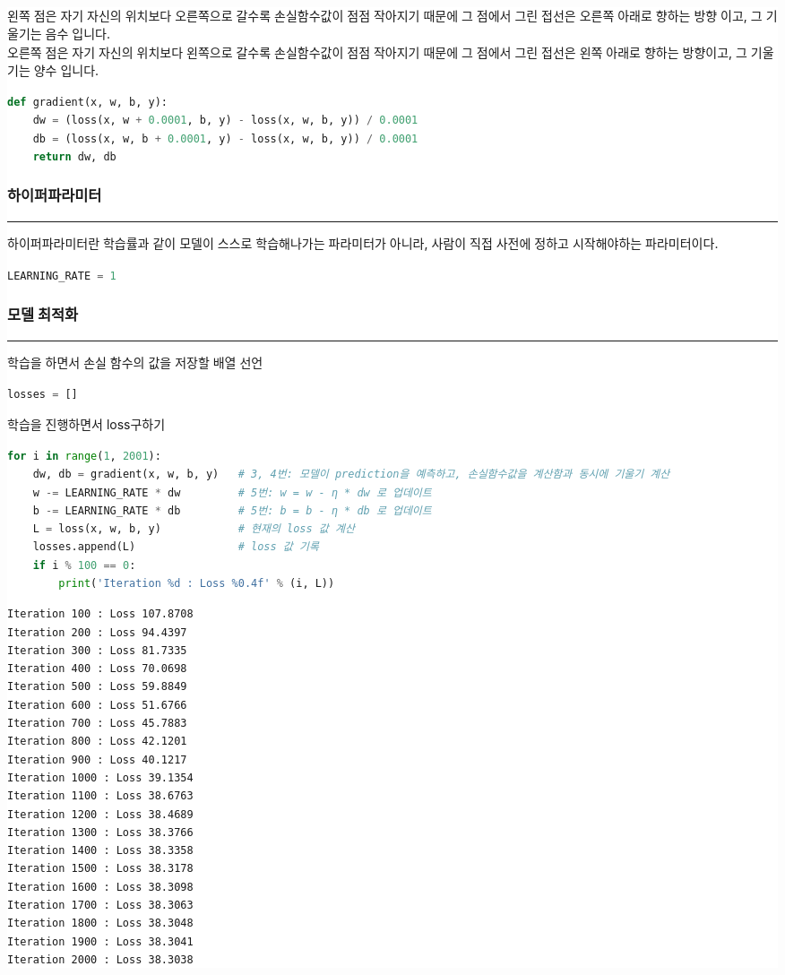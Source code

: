 왼쪽 점은 자기 자신의 위치보다 오른쪽으로 갈수록 손실함수값이 점점 작아지기 때문에 그 점에서 그린 접선은 오른쪽 아래로 향하는 방향 이고, 그 기울기는 음수 입니다.        
오른쪽 점은 자기 자신의 위치보다 왼쪽으로 갈수록 손실함수값이 점점 작아지기 때문에 그 점에서 그린 접선은 왼쪽 아래로 향하는 방향이고, 그 기울기는 양수 입니다.


```python
def gradient(x, w, b, y):
    dw = (loss(x, w + 0.0001, b, y) - loss(x, w, b, y)) / 0.0001
    db = (loss(x, w, b + 0.0001, y) - loss(x, w, b, y)) / 0.0001
    return dw, db
```

### 하이퍼파라미터 
---

하이퍼파라미터란 학습률과 같이 모델이 스스로 학습해나가는 파라미터가 아니라, 사람이 직접 사전에 정하고 시작해야하는 파라미터이다.


```python
LEARNING_RATE = 1
```

### 모델 최적화 
---

학습을 하면서 손실 함수의 값을 저장할 배열 선언 


```python
losses = []
```

학습을 진행하면서 loss구하기


```python
for i in range(1, 2001):
    dw, db = gradient(x, w, b, y)   # 3, 4번: 모델이 prediction을 예측하고, 손실함수값을 계산함과 동시에 기울기 계산
    w -= LEARNING_RATE * dw         # 5번: w = w - η * dw 로 업데이트
    b -= LEARNING_RATE * db         # 5번: b = b - η * db 로 업데이트 
    L = loss(x, w, b, y)            # 현재의 loss 값 계산
    losses.append(L)                # loss 값 기록
    if i % 100 == 0:
        print('Iteration %d : Loss %0.4f' % (i, L))
```

    Iteration 100 : Loss 107.8708
    Iteration 200 : Loss 94.4397
    Iteration 300 : Loss 81.7335
    Iteration 400 : Loss 70.0698
    Iteration 500 : Loss 59.8849
    Iteration 600 : Loss 51.6766
    Iteration 700 : Loss 45.7883
    Iteration 800 : Loss 42.1201
    Iteration 900 : Loss 40.1217
    Iteration 1000 : Loss 39.1354
    Iteration 1100 : Loss 38.6763
    Iteration 1200 : Loss 38.4689
    Iteration 1300 : Loss 38.3766
    Iteration 1400 : Loss 38.3358
    Iteration 1500 : Loss 38.3178
    Iteration 1600 : Loss 38.3098
    Iteration 1700 : Loss 38.3063
    Iteration 1800 : Loss 38.3048
    Iteration 1900 : Loss 38.3041
    Iteration 2000 : Loss 38.3038
